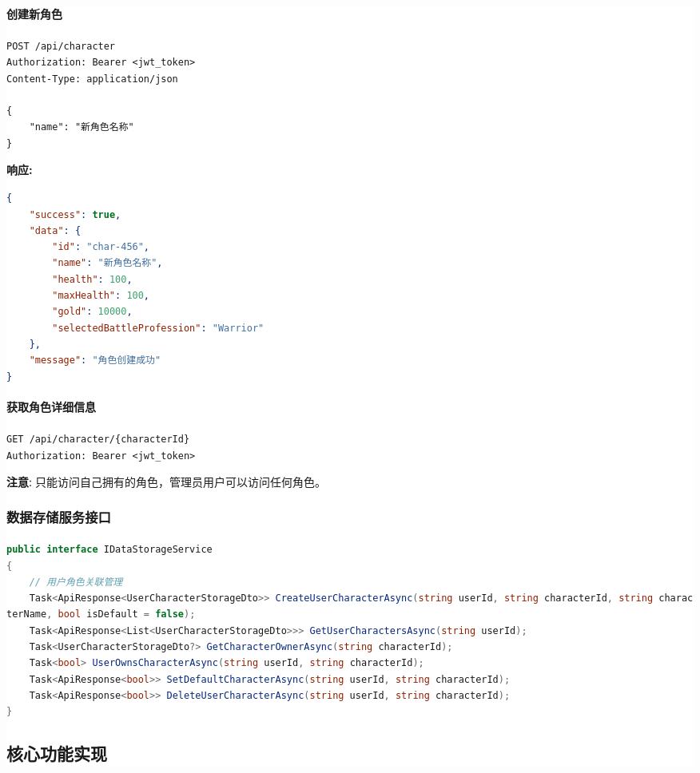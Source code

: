 #### 创建新角色
```http
POST /api/character
Authorization: Bearer <jwt_token>
Content-Type: application/json

{
    "name": "新角色名称"
}
```

**响应:**
```json
{
    "success": true,
    "data": {
        "id": "char-456",
        "name": "新角色名称",
        "health": 100,
        "maxHealth": 100,
        "gold": 10000,
        "selectedBattleProfession": "Warrior"
    },
    "message": "角色创建成功"
}
```

#### 获取角色详细信息
```http
GET /api/character/{characterId}
Authorization: Bearer <jwt_token>
```

**注意**: 只能访问自己拥有的角色，管理员用户可以访问任何角色。

### 数据存储服务接口

```csharp
public interface IDataStorageService
{
    // 用户角色关联管理
    Task<ApiResponse<UserCharacterStorageDto>> CreateUserCharacterAsync(string userId, string characterId, string characterName, bool isDefault = false);
    Task<ApiResponse<List<UserCharacterStorageDto>>> GetUserCharactersAsync(string userId);
    Task<UserCharacterStorageDto?> GetCharacterOwnerAsync(string characterId);
    Task<bool> UserOwnsCharacterAsync(string userId, string characterId);
    Task<ApiResponse<bool>> SetDefaultCharacterAsync(string userId, string characterId);
    Task<ApiResponse<bool>> DeleteUserCharacterAsync(string userId, string characterId);
}
```

## 核心功能实现
